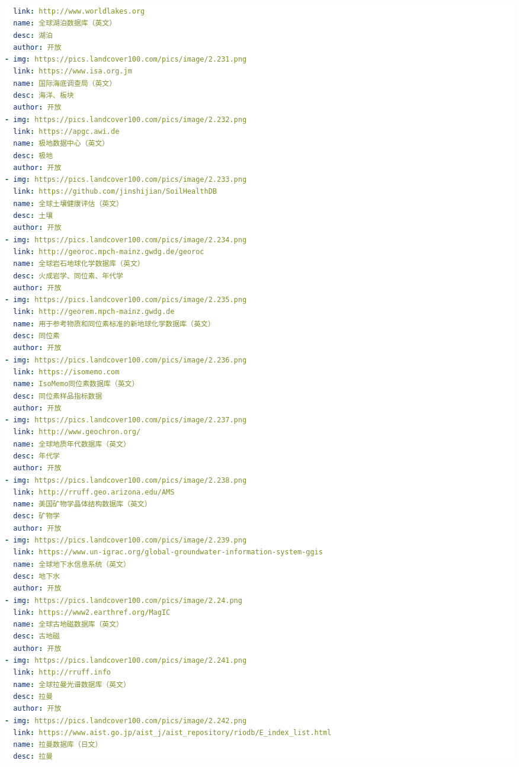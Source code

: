 ```yaml
  link: http://www.worldlakes.org
  name: 全球湖泊数据库（英文）
  desc: 湖泊
  author: 开放
- img: https://pics.landcover100.com/pics/image/2.231.png
  link: https://www.isa.org.jm
  name: 国际海底调查局（英文）
  desc: 海洋、板块
  author: 开放
- img: https://pics.landcover100.com/pics/image/2.232.png
  link: https://apgc.awi.de
  name: 极地数据中心（英文）
  desc: 极地
  author: 开放
- img: https://pics.landcover100.com/pics/image/2.233.png
  link: https://github.com/jinshijian/SoilHealthDB
  name: 全球土壤健康评估（英文）
  desc: 土壤
  author: 开放
- img: https://pics.landcover100.com/pics/image/2.234.png
  link: http://georoc.mpch-mainz.gwdg.de/georoc
  name: 全球岩石地球化学数据库（英文）
  desc: 火成岩学、同位素、年代学
  author: 开放
- img: https://pics.landcover100.com/pics/image/2.235.png
  link: http://georem.mpch-mainz.gwdg.de
  name: 用于参考物质和同位素标准的新地球化学数据库（英文）
  desc: 同位素
  author: 开放
- img: https://pics.landcover100.com/pics/image/2.236.png
  link: https://isomemo.com
  name: IsoMemo同位素数据库（英文）
  desc: 同位素样品指标数据
  author: 开放
- img: https://pics.landcover100.com/pics/image/2.237.png
  link: http://www.geochron.org/
  name: 全球地质年代数据库（英文）
  desc: 年代学
  author: 开放
- img: https://pics.landcover100.com/pics/image/2.238.png
  link: http://rruff.geo.arizona.edu/AMS
  name: 美国矿物学晶体结构数据库（英文）
  desc: 矿物学
  author: 开放
- img: https://pics.landcover100.com/pics/image/2.239.png
  link: https://www.un-igrac.org/global-groundwater-information-system-ggis
  name: 全球地下水信息系统（英文）
  desc: 地下水
  author: 开放
- img: https://pics.landcover100.com/pics/image/2.24.png
  link: https://www2.earthref.org/MagIC
  name: 全球古地磁数据库（英文）
  desc: 古地磁
  author: 开放
- img: https://pics.landcover100.com/pics/image/2.241.png
  link: http://rruff.info
  name: 全球拉曼光谱数据库（英文）
  desc: 拉曼
  author: 开放
- img: https://pics.landcover100.com/pics/image/2.242.png
  link: https://www.aist.go.jp/aist_j/aist_repository/riodb/E_index_list.html
  name: 拉曼数据库（日文）
  desc: 拉曼
```